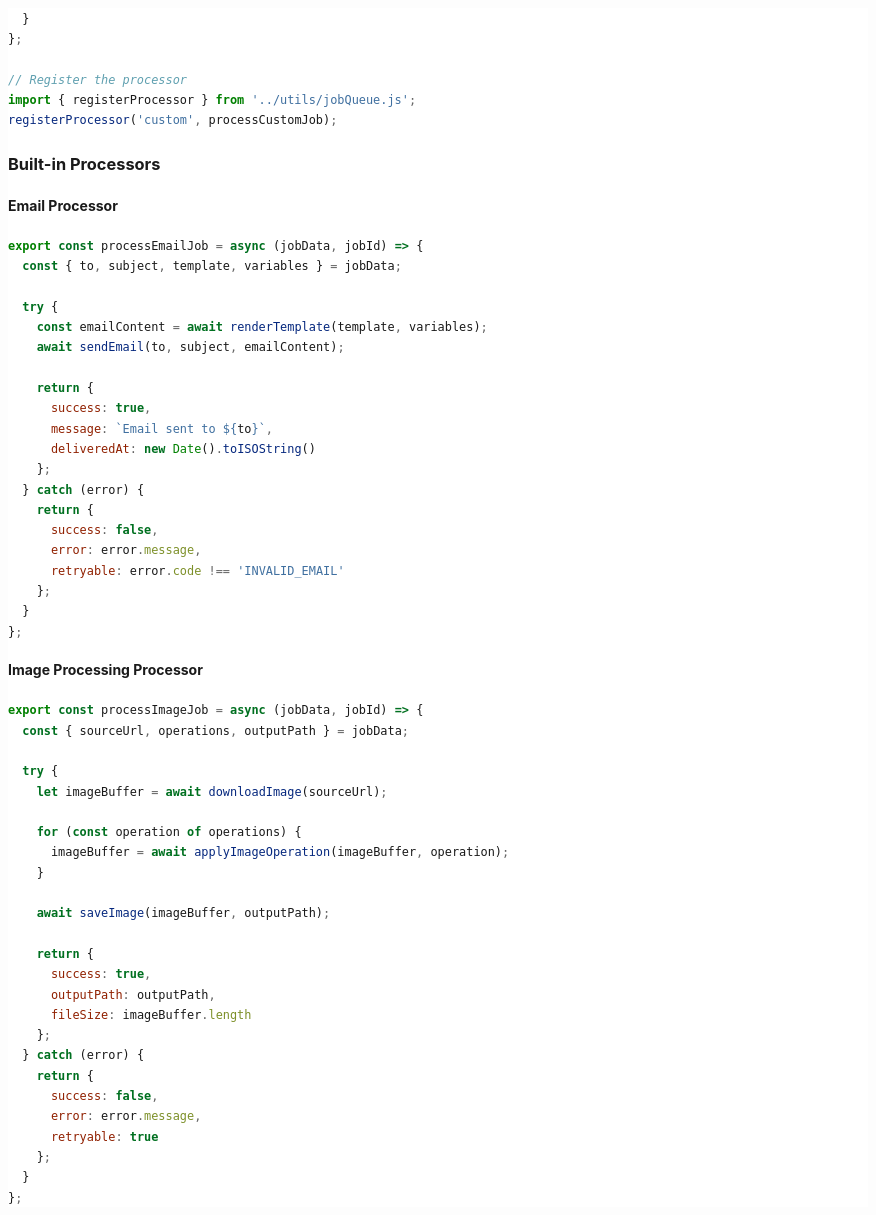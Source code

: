 ```javascript
  }
};

// Register the processor
import { registerProcessor } from '../utils/jobQueue.js';
registerProcessor('custom', processCustomJob);
```

### Built-in Processors

#### Email Processor
```javascript
export const processEmailJob = async (jobData, jobId) => {
  const { to, subject, template, variables } = jobData;

  try {
    const emailContent = await renderTemplate(template, variables);
    await sendEmail(to, subject, emailContent);

    return {
      success: true,
      message: `Email sent to ${to}`,
      deliveredAt: new Date().toISOString()
    };
  } catch (error) {
    return {
      success: false,
      error: error.message,
      retryable: error.code !== 'INVALID_EMAIL'
    };
  }
};
```

#### Image Processing Processor
```javascript
export const processImageJob = async (jobData, jobId) => {
  const { sourceUrl, operations, outputPath } = jobData;

  try {
    let imageBuffer = await downloadImage(sourceUrl);

    for (const operation of operations) {
      imageBuffer = await applyImageOperation(imageBuffer, operation);
    }

    await saveImage(imageBuffer, outputPath);

    return {
      success: true,
      outputPath: outputPath,
      fileSize: imageBuffer.length
    };
  } catch (error) {
    return {
      success: false,
      error: error.message,
      retryable: true
    };
  }
};
```
